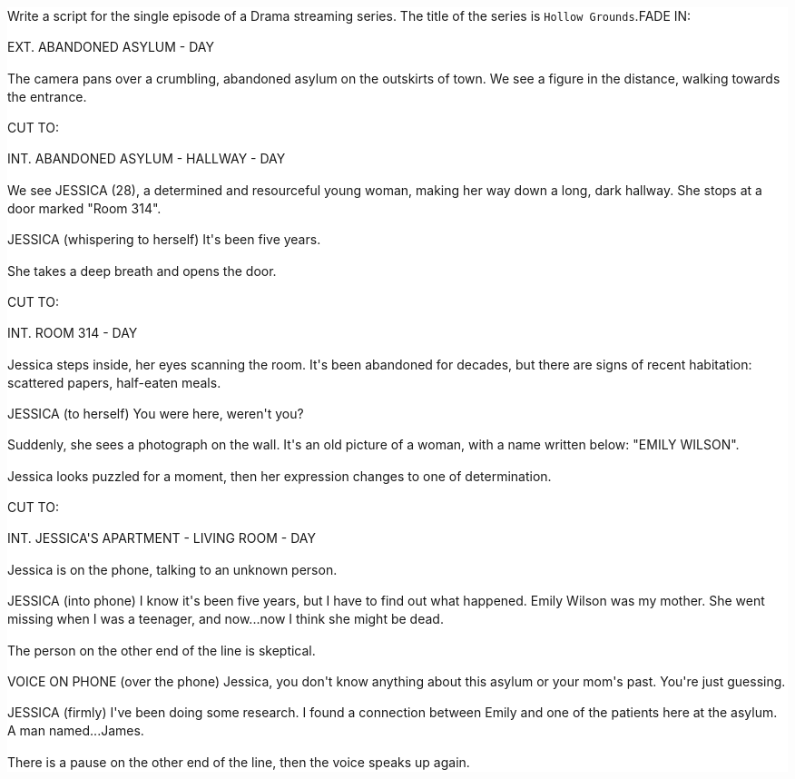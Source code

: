 Write a script for the single episode of a Drama streaming series. The title of the series is `Hollow Grounds`.<start>FADE IN:

EXT. ABANDONED ASYLUM - DAY

The camera pans over a crumbling, abandoned asylum on the outskirts of town. We see a figure in the distance, walking towards the entrance.

CUT TO:

INT. ABANDONED ASYLUM - HALLWAY - DAY

We see JESSICA (28), a determined and resourceful young woman, making her way down a long, dark hallway. She stops at a door marked "Room 314".

JESSICA
(whispering to herself)
It's been five years.

She takes a deep breath and opens the door.

CUT TO:

INT. ROOM 314 - DAY

Jessica steps inside, her eyes scanning the room. It's been abandoned for decades, but there are signs of recent habitation: scattered papers, half-eaten meals.

JESSICA
(to herself)
You were here, weren't you?

Suddenly, she sees a photograph on the wall. It's an old picture of a woman, with a name written below: "EMILY WILSON".

Jessica looks puzzled for a moment, then her expression changes to one of determination.

CUT TO:

INT. JESSICA'S APARTMENT - LIVING ROOM - DAY

Jessica is on the phone, talking to an unknown person.

JESSICA
(into phone)
I know it's been five years, but I have to find out what happened. Emily Wilson was my mother. She went missing when I was a teenager, and now...now I think she might be dead.

The person on the other end of the line is skeptical.

VOICE ON PHONE
(over the phone)
Jessica, you don't know anything about this asylum or your mom's past. You're just guessing.

JESSICA
(firmly)
I've been doing some research. I found a connection between Emily and one of the patients here at the asylum. A man named...James.

There is a pause on the other end of the line, then the voice speaks up again.
